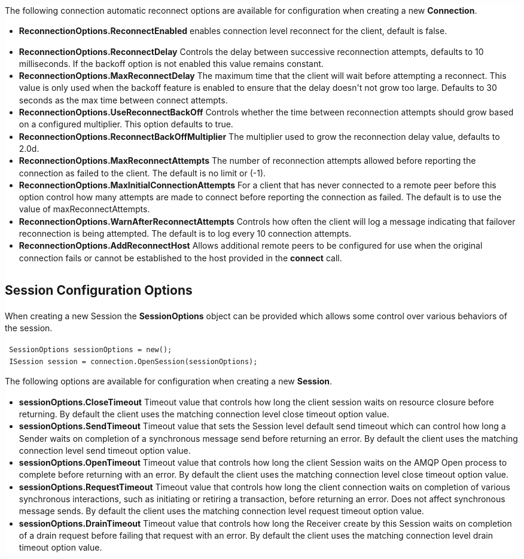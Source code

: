 The following connection automatic reconnect options are available for configuration when creating a new **Connection**.

* **ReconnectionOptions.ReconnectEnabled** enables connection level reconnect for the client, default is false.
+ **ReconnectionOptions.ReconnectDelay** Controls the delay between successive reconnection attempts, defaults to 10 milliseconds.  If the backoff option is not enabled this value remains constant.
+ **ReconnectionOptions.MaxReconnectDelay** The maximum time that the client will wait before attempting a reconnect.  This value is only used when the backoff feature is enabled to ensure that the delay doesn't not grow too large.  Defaults to 30 seconds as the max time between connect attempts.
+ **ReconnectionOptions.UseReconnectBackOff** Controls whether the time between reconnection attempts should grow based on a configured multiplier.  This option defaults to true.
+ **ReconnectionOptions.ReconnectBackOffMultiplier** The multiplier used to grow the reconnection delay value, defaults to 2.0d.
+ **ReconnectionOptions.MaxReconnectAttempts** The number of reconnection attempts allowed before reporting the connection as failed to the client.  The default is no limit or (-1).
+ **ReconnectionOptions.MaxInitialConnectionAttempts** For a client that has never connected to a remote peer before this option control how many attempts are made to connect before reporting the connection as failed.  The default is to use the value of maxReconnectAttempts.
+ **ReconnectionOptions.WarnAfterReconnectAttempts** Controls how often the client will log a message indicating that failover reconnection is being attempted.  The default is to log every 10 connection attempts.
+ **ReconnectionOptions.AddReconnectHost** Allows additional remote peers to be configured for use when the original connection fails or cannot be established to the host provided in the **connect** call.

## Session Configuration Options

When creating a new Session the **SessionOptions** object can be provided which allows some control over various behaviors of the session.

     SessionOptions sessionOptions = new();
     ISession session = connection.OpenSession(sessionOptions);

The following options are available for configuration when creating a new **Session**.

+ **sessionOptions.CloseTimeout** Timeout value that controls how long the client session waits on resource closure before returning. By default the client uses the matching connection level close timeout option value.
+ **sessionOptions.SendTimeout** Timeout value that sets the Session level default send timeout which can control how long a Sender waits on completion of a synchronous message send before returning an error. By default the client uses the matching connection level send timeout option value.
+ **sessionOptions.OpenTimeout** Timeout value that controls how long the client Session waits on the AMQP Open process to complete  before returning with an error. By default the client uses the matching connection level close timeout option value.
+ **sessionOptions.RequestTimeout** Timeout value that controls how long the client connection waits on completion of various synchronous interactions, such as initiating or retiring a transaction, before returning an error. Does not affect synchronous message sends. By default the client uses the matching connection level request timeout option value.
+ **sessionOptions.DrainTimeout** Timeout value that controls how long the Receiver create by this Session waits on completion of a drain request before failing that request with an error.  By default the client uses the matching connection level drain timeout option value.
